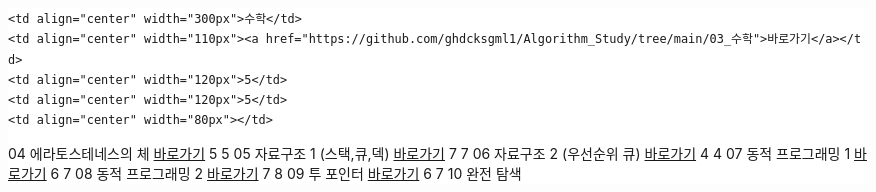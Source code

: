     <td align="center" width="300px">수학</td>
    <td align="center" width="110px"><a href="https://github.com/ghdcksgml1/Algorithm_Study/tree/main/03_수학">바로가기</a></td>
    <td align="center" width="120px">5</td>
    <td align="center" width="120px">5</td>
    <td align="center" width="80px"></td>
  </tr><tr>
    <td align="center">04</td>
    <td align="center" width="300px">에라토스테네스의 체</td>
    <td align="center" width="110px"><a href="https://github.com/ghdcksgml1/Algorithm_Study/tree/main/04_에라토스테네스의%20체">바로가기</a></td>
    <td align="center" width="120px">5</td>
    <td align="center" width="120px">5</td>
    <td align="center" width="80px"></td>
  </tr>
  <tr>
    <td align="center">05</td>
    <td align="center" width="300px">자료구조 1 (스택,큐,덱)</td>
    <td align="center" width="110px"><a href="https://github.com/ghdcksgml1/Algorithm_Study/tree/main/05_자료구조1">바로가기</a></td>
    <td align="center" width="120px">7</td>
    <td align="center" width="120px">7</td>
    <td align="center" width="80px"></td>
  </tr>
  <tr>
    <td align="center">06</td>
    <td align="center" width="300px">자료구조 2 (우선순위 큐)</td>
    <td align="center" width="110px"><a href="https://github.com/ghdcksgml1/Algorithm_Study/tree/main/06_자료구조2">바로가기</a></td>
    <td align="center" width="120px">4</td>
    <td align="center" width="120px">4</td>
    <td align="center" width="80px"></td>
  </tr>
  <tr>
    <td align="center">07</td>
    <td align="center" width="300px">동적 프로그래밍 1</td>
    <td align="center" width="110px"><a href="https://github.com/ghdcksgml1/Algorithm_Study/tree/main/07_동적%20프로그래밍1">바로가기</a></td>
    <td align="center" width="120px">6</td>
    <td align="center" width="120px">7</td>
    <td align="center" width="80px"></td>
  </tr>
  <tr>
    <td align="center">08</td>
    <td align="center" width="300px">동적 프로그래밍 2</td>
    <td align="center" width="110px"><a href="https://github.com/ghdcksgml1/Algorithm_Study/tree/main/08_동적%20프로그래밍2">바로가기</a></td>
    <td align="center" width="120px">7</td>
    <td align="center" width="120px">8</td>
    <td align="center" width="80px"></td>
  </tr>
  <tr>
    <td align="center">09</td>
    <td align="center" width="300px">투 포인터</td>
    <td align="center" width="110px"><a href="https://github.com/ghdcksgml1/Algorithm_Study/tree/main/09_투%20포인터">바로가기</a></td>
    <td align="center" width="120px">6</td>
    <td align="center" width="120px">7</td>
    <td align="center" width="80px"></td>
  </tr>
  <tr>
    <td align="center">10</td>
    <td align="center" width="300px">완전 탐색</td>